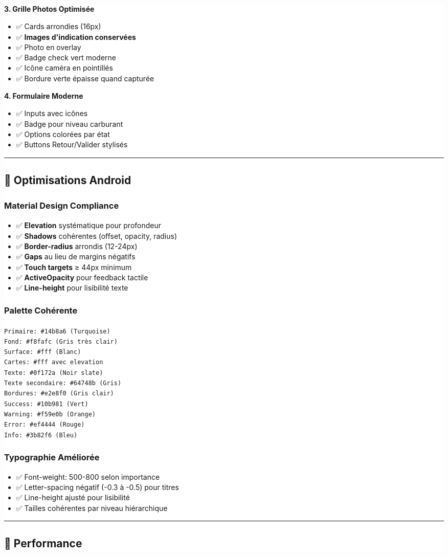 **3. Grille Photos Optimisée**
- ✅ Cards arrondies (16px)
- ✅ **Images d'indication conservées**
- ✅ Photo en overlay
- ✅ Badge check vert moderne
- ✅ Icône caméra en pointillés
- ✅ Bordure verte épaisse quand capturée

**4. Formulaire Moderne**
- ✅ Inputs avec icônes
- ✅ Badge pour niveau carburant
- ✅ Options colorées par état
- ✅ Buttons Retour/Valider stylisés

---

## 📱 Optimisations Android

### Material Design Compliance
- ✅ **Elevation** systématique pour profondeur
- ✅ **Shadows** cohérentes (offset, opacity, radius)
- ✅ **Border-radius** arrondis (12-24px)
- ✅ **Gaps** au lieu de margins négatifs
- ✅ **Touch targets** ≥ 44px minimum
- ✅ **ActiveOpacity** pour feedback tactile
- ✅ **Line-height** pour lisibilité texte

### Palette Cohérente
```
Primaire: #14b8a6 (Turquoise)
Fond: #f8fafc (Gris très clair)
Surface: #fff (Blanc)
Cartes: #fff avec elevation
Texte: #0f172a (Noir slate)
Texte secondaire: #64748b (Gris)
Bordures: #e2e8f0 (Gris clair)
Success: #10b981 (Vert)
Warning: #f59e0b (Orange)
Error: #ef4444 (Rouge)
Info: #3b82f6 (Bleu)
```

### Typographie Améliorée
- ✅ Font-weight: 500-800 selon importance
- ✅ Letter-spacing négatif (-0.3 à -0.5) pour titres
- ✅ Line-height ajusté pour lisibilité
- ✅ Tailles cohérentes par niveau hiérarchique

---

## 🚀 Performance
